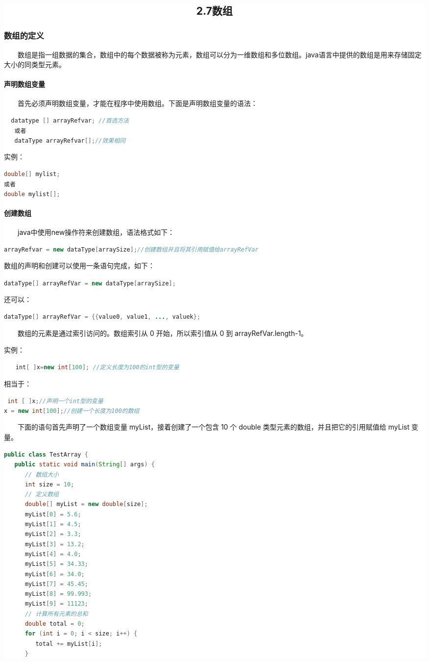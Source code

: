 ## <div align=center>2.7数组</div>
### 数组的定义
　　数组是指一组数据的集合，数组中的每个数据被称为元素，数组可以分为一维数组和多位数组。java语言中提供的数组是用来存储固定大小的同类型元素。
#### 声明数组变量
　　首先必须声明数组变量，才能在程序中使用数组。下面是声明数组变量的语法：　
```java
  datatype [] arrayRefvar; //首选方法
   或者
   dataType arrayRefvar[];//效果相同
``` 
实例：
```java
double[] mylist;
或者
double mylist[];
```
#### 创建数组
　　java中使用new操作符来创建数组，语法格式如下：
　　
```java
arrayRefvar = new dataType[arraySize];//创建数组并且将其引用赋值给arrayRefVar
```
数组的声明和创建可以使用一条语句完成，如下：

```java
dataType[] arrayRefVar = new dataType[arraySize];
```
还可以：
```java
dataType[] arrayRefVar = {{value0, value1, ..., valuek};
```
　　数组的元素是通过索引访问的。数组索引从 0 开始，所以索引值从 0 到 arrayRefVar.length-1。

实例：
``` java
　　int[ ]x=new int[100]; //定义长度为100的int型的变量
```
相当于：
```java 
 int [ ]x;//声明一个int型的变量
x = new int[100];//创建一个长度为100的数组
```
　　下面的语句首先声明了一个数组变量 myList，接着创建了一个包含 10 个 double 类型元素的数组，并且把它的引用赋值给 myList 变量。
```java
public class TestArray {
   public static void main(String[] args) {
      // 数组大小
      int size = 10;
      // 定义数组
      double[] myList = new double[size];
      myList[0] = 5.6;
      myList[1] = 4.5;
      myList[2] = 3.3;
      myList[3] = 13.2;
      myList[4] = 4.0;
      myList[5] = 34.33;
      myList[6] = 34.0;
      myList[7] = 45.45;
      myList[8] = 99.993;
      myList[9] = 11123;
      // 计算所有元素的总和
      double total = 0;
      for (int i = 0; i < size; i++) {
         total += myList[i];
      }
```